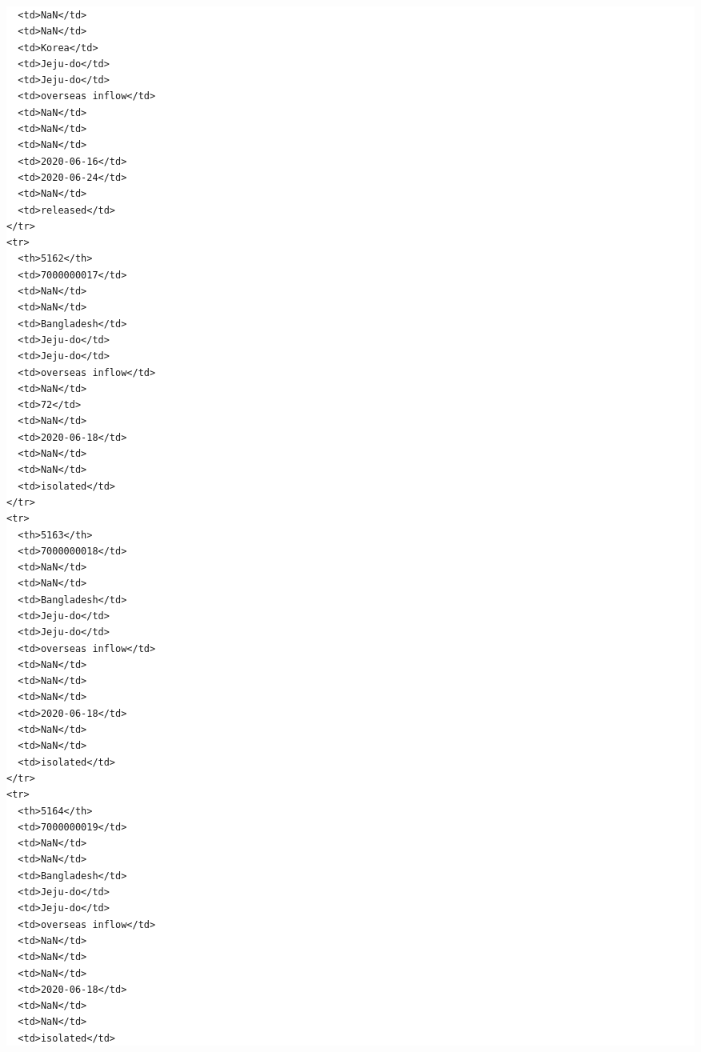      <td>NaN</td>
      <td>NaN</td>
      <td>Korea</td>
      <td>Jeju-do</td>
      <td>Jeju-do</td>
      <td>overseas inflow</td>
      <td>NaN</td>
      <td>NaN</td>
      <td>NaN</td>
      <td>2020-06-16</td>
      <td>2020-06-24</td>
      <td>NaN</td>
      <td>released</td>
    </tr>
    <tr>
      <th>5162</th>
      <td>7000000017</td>
      <td>NaN</td>
      <td>NaN</td>
      <td>Bangladesh</td>
      <td>Jeju-do</td>
      <td>Jeju-do</td>
      <td>overseas inflow</td>
      <td>NaN</td>
      <td>72</td>
      <td>NaN</td>
      <td>2020-06-18</td>
      <td>NaN</td>
      <td>NaN</td>
      <td>isolated</td>
    </tr>
    <tr>
      <th>5163</th>
      <td>7000000018</td>
      <td>NaN</td>
      <td>NaN</td>
      <td>Bangladesh</td>
      <td>Jeju-do</td>
      <td>Jeju-do</td>
      <td>overseas inflow</td>
      <td>NaN</td>
      <td>NaN</td>
      <td>NaN</td>
      <td>2020-06-18</td>
      <td>NaN</td>
      <td>NaN</td>
      <td>isolated</td>
    </tr>
    <tr>
      <th>5164</th>
      <td>7000000019</td>
      <td>NaN</td>
      <td>NaN</td>
      <td>Bangladesh</td>
      <td>Jeju-do</td>
      <td>Jeju-do</td>
      <td>overseas inflow</td>
      <td>NaN</td>
      <td>NaN</td>
      <td>NaN</td>
      <td>2020-06-18</td>
      <td>NaN</td>
      <td>NaN</td>
      <td>isolated</td>
